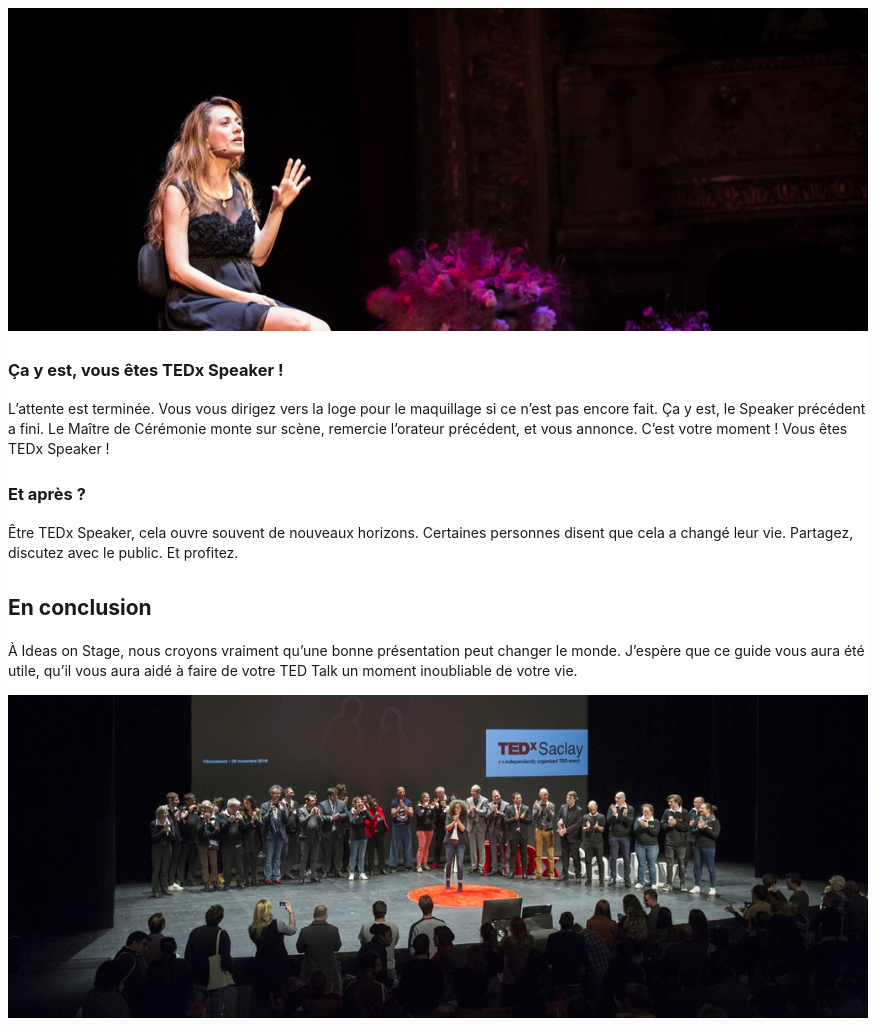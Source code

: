![TEDx Tours sur scène](tedx-tours-onstage.jpg)

### Ça y est, vous êtes TEDx Speaker !
L’attente est terminée. Vous vous dirigez vers la loge pour le maquillage si ce n’est pas encore fait. Ça y est, le Speaker précédent a fini. Le Maître de Cérémonie monte sur scène, remercie l’orateur précédent, et vous annonce. C’est votre moment ! Vous êtes TEDx Speaker !

### Et après ?
Être TEDx Speaker, cela ouvre souvent de nouveaux horizons. Certaines personnes disent que cela a changé leur vie. Partagez, discutez avec le public. Et profitez.

## En conclusion
À Ideas on Stage, nous croyons vraiment qu’une bonne présentation peut changer le monde. J’espère que ce guide vous aura été utile, qu’il vous aura aidé à faire de votre TED Talk un moment inoubliable de votre vie.

![TEDx Saclay remerciements](tedx-saclay-thankyou.jpg)
